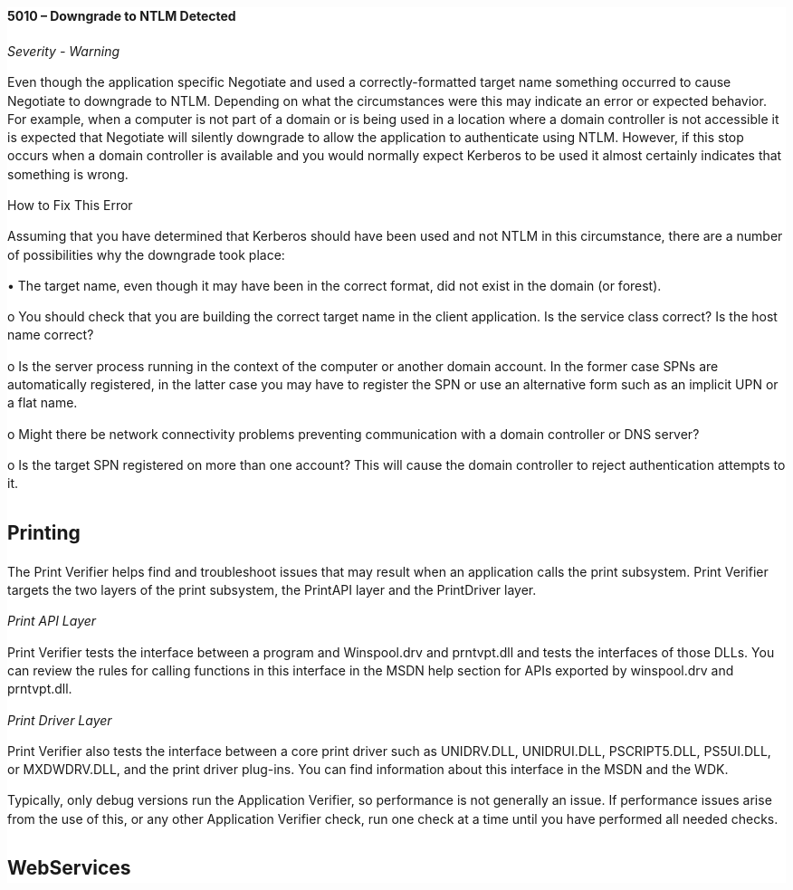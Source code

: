 
#### 5010 – Downgrade to NTLM Detected

*Severity - Warning*

Even though the application specific Negotiate and used a correctly-formatted target name something occurred to cause Negotiate to downgrade to NTLM. Depending on what the circumstances were this may indicate an error or expected behavior. For example, when a computer is not part of a domain or is being used in a location where a domain controller is not accessible it is expected that Negotiate will silently downgrade to allow the application to authenticate using NTLM. However, if this stop occurs when a domain controller is available and you would normally expect Kerberos to be used it almost certainly indicates that something is wrong.

How to Fix This Error

Assuming that you have determined that Kerberos should have been used and not NTLM in this circumstance, there are a number of possibilities why the downgrade took place: 

• The target name, even though it may have been in the correct format, did not exist in the domain (or forest). 

o You should check that you are building the correct target name in the client application. Is the service class correct? Is the host name correct? 

o Is the server process running in the context of the computer or another domain account. In the former case SPNs are automatically registered, in the latter case you may have to register the SPN or use an alternative form such as an implicit UPN or a flat name. 

o Might there be network connectivity problems preventing communication with a domain controller or DNS server? 

o Is the target SPN registered on more than one account? This will cause the domain controller to reject authentication attempts to it.


## Printing

The Print Verifier helps find and troubleshoot issues that may result when an application calls the print subsystem. Print Verifier targets the two layers of the print subsystem, the PrintAPI layer and the PrintDriver layer.

*Print API Layer*

Print Verifier tests the interface between a program and Winspool.drv and prntvpt.dll and tests the interfaces of those DLLs. You can review the rules for calling functions in this interface in the MSDN help section for APIs exported by winspool.drv and prntvpt.dll.

*Print Driver Layer*

Print Verifier also tests the interface between a core print driver such as UNIDRV.DLL, UNIDRUI.DLL, PSCRIPT5.DLL, PS5UI.DLL, or MXDWDRV.DLL, and the print driver plug-ins. You can find information about this interface in the MSDN and the WDK.

Typically, only debug versions run the Application Verifier, so performance is not generally an issue. If performance issues arise from the use of this, or any other Application Verifier check, run one check at a time until you have performed all needed checks.


## WebServices
